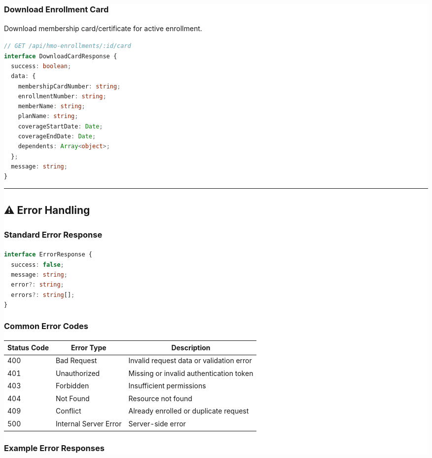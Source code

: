 
### Download Enrollment Card

Download membership card/certificate for active enrollment.

```typescript
// GET /api/hmo-enrollments/:id/card
interface DownloadCardResponse {
  success: boolean;
  data: {
    membershipCardNumber: string;
    enrollmentNumber: string;
    memberName: string;
    planName: string;
    coverageStartDate: Date;
    coverageEndDate: Date;
    dependents: Array<object>;
  };
  message: string;
}
```

---

## ⚠️ Error Handling

### Standard Error Response

```typescript
interface ErrorResponse {
  success: false;
  message: string;
  error?: string;
  errors?: string[];
}
```

### Common Error Codes

| Status Code | Error Type | Description |
|------------|-----------|-------------|
| 400 | Bad Request | Invalid request data or validation error |
| 401 | Unauthorized | Missing or invalid authentication token |
| 403 | Forbidden | Insufficient permissions |
| 404 | Not Found | Resource not found |
| 409 | Conflict | Already enrolled or duplicate request |
| 500 | Internal Server Error | Server-side error |

### Example Error Responses
